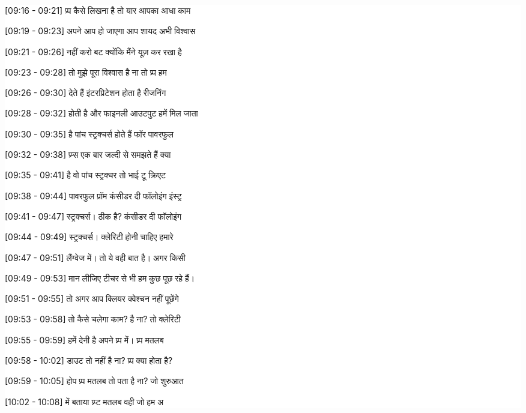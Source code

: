 [09:16 - 09:21]
प्र्प कैसे लिखना है तो यार आपका आधा काम

[09:19 - 09:23]
अपने आप हो जाएगा आप शायद अभी विश्वास

[09:21 - 09:26]
नहीं करो बट क्योंकि मैंने यूज़ कर रखा है

[09:23 - 09:28]
तो मुझे पूरा विश्वास है ना तो प्र्प हम

[09:26 - 09:30]
देते हैं इंटरप्रिटेशन होता है रीजनिंग

[09:28 - 09:32]
होती है और फाइनली आउटपुट हमें मिल जाता

[09:30 - 09:35]
है पांच स्ट्रक्चर्स होते हैं फॉर पावरफुल

[09:32 - 09:38]
प्र्प्स एक बार जल्दी से समझते हैं क्या

[09:35 - 09:41]
है वो पांच स्ट्रक्चर तो भाई टू क्रिएट

[09:38 - 09:44]
पावरफुल प्रॉम कंसीडर दी फॉलोइंग इंस्ट्र

[09:41 - 09:47]
स्ट्रक्चर्स। ठीक है? कंसीडर दी फॉलोइंग

[09:44 - 09:49]
स्ट्रक्चर्स। क्लेरिटी होनी चाहिए हमारे

[09:47 - 09:51]
लैंग्वेज में। तो ये वही बात है। अगर किसी

[09:49 - 09:53]
मान लीजिए टीचर से भी हम कुछ पूछ रहे हैं।

[09:51 - 09:55]
तो अगर आप क्लियर क्वेश्चन नहीं पूछेंगे

[09:53 - 09:58]
तो कैसे चलेगा काम? है ना? तो क्लेरिटी

[09:55 - 09:59]
हमें देनी है अपने प्र्प में। प्र्प मतलब

[09:58 - 10:02]
डाउट तो नहीं है ना? प्र्प क्या होता है?

[09:59 - 10:05]
होप प्र्प मतलब तो पता है ना? जो शुरुआत

[10:02 - 10:08]
में बताया प्र्प्ट मतलब वही जो हम अ
